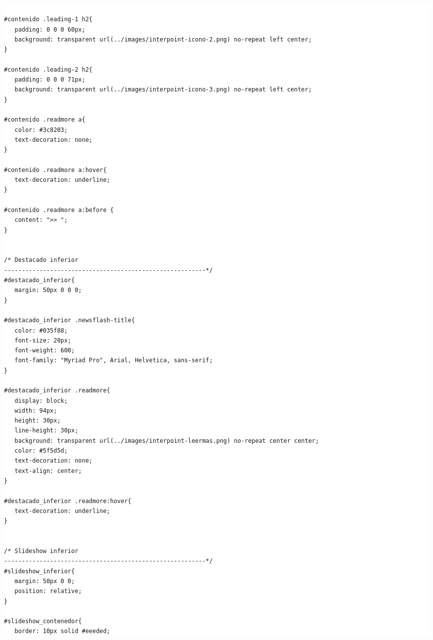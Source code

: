~~~~~~~~~{.css}

#contenido .leading-1 h2{
   padding: 0 0 0 60px;
   background: transparent url(../images/interpoint-icono-2.png) no-repeat left center;
}

#contenido .leading-2 h2{
   padding: 0 0 0 71px;
   background: transparent url(../images/interpoint-icono-3.png) no-repeat left center;
}

#contenido .readmore a{
   color: #3c8203;
   text-decoration: none;
}

#contenido .readmore a:hover{
   text-decoration: underline;
}

#contenido .readmore a:before {
   content: ">> ";
}


/* Destacado inferior
---------------------------------------------------------*/
#destacado_inferior{
   margin: 50px 0 0 0;
}

#destacado_inferior .newsflash-title{
   color: #035f88;
   font-size: 20px;
   font-weight: 600;
   font-family: "Myriad Pro", Arial, Helvetica, sans-serif;
}

#destacado_inferior .readmore{
   display: block;
   width: 94px;
   height: 30px;
   line-height: 30px;
   background: transparent url(../images/interpoint-leermas.png) no-repeat center center;
   color: #5f5d5d;
   text-decoration: none;
   text-align: center;
}

#destacado_inferior .readmore:hover{
   text-decoration: underline;
}


/* Slideshow inferior
---------------------------------------------------------*/
#slideshow_inferior{
   margin: 50px 0 0;
   position: relative;
}

#slideshow_contenedor{
   border: 10px solid #eeeded;
~~~~~~~~~